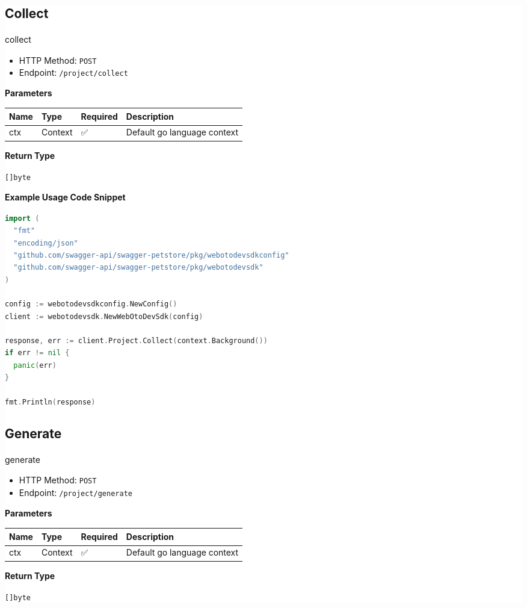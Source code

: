 ## Collect

collect

- HTTP Method: `POST`
- Endpoint: `/project/collect`

**Parameters**

| Name | Type    | Required | Description                 |
| :--- | :------ | :------- | :-------------------------- |
| ctx  | Context | ✅       | Default go language context |

**Return Type**

`[]byte`

**Example Usage Code Snippet**

```go
import (
  "fmt"
  "encoding/json"
  "github.com/swagger-api/swagger-petstore/pkg/webotodevsdkconfig"
  "github.com/swagger-api/swagger-petstore/pkg/webotodevsdk"
)

config := webotodevsdkconfig.NewConfig()
client := webotodevsdk.NewWebOtoDevSdk(config)

response, err := client.Project.Collect(context.Background())
if err != nil {
  panic(err)
}

fmt.Println(response)
```

## Generate

generate

- HTTP Method: `POST`
- Endpoint: `/project/generate`

**Parameters**

| Name | Type    | Required | Description                 |
| :--- | :------ | :------- | :-------------------------- |
| ctx  | Context | ✅       | Default go language context |

**Return Type**

`[]byte`
